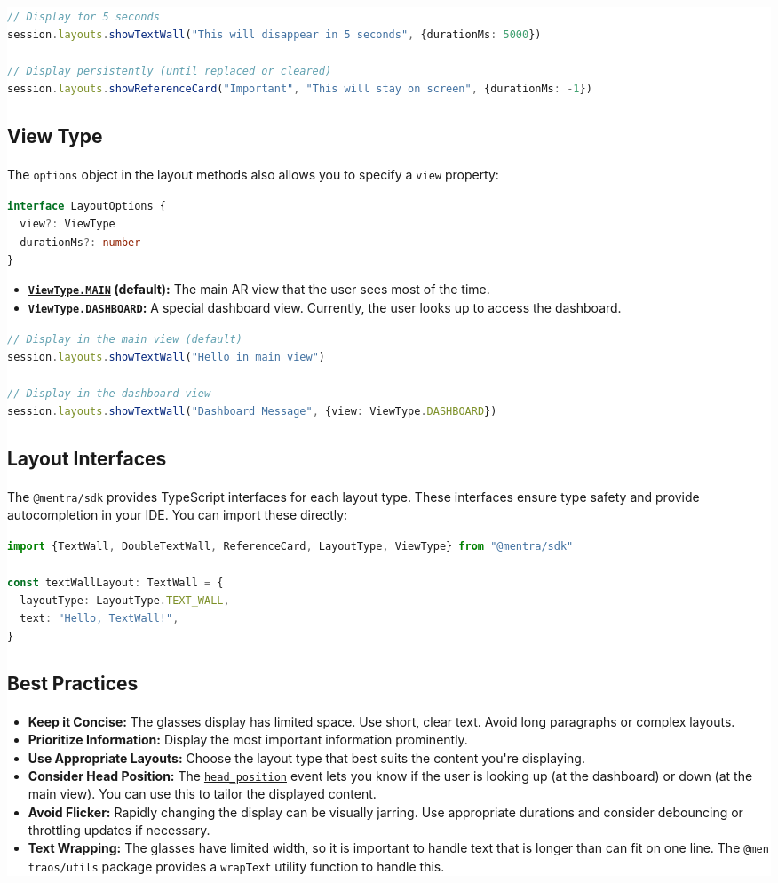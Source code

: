 ```typescript
// Display for 5 seconds
session.layouts.showTextWall("This will disappear in 5 seconds", {durationMs: 5000})

// Display persistently (until replaced or cleared)
session.layouts.showReferenceCard("Important", "This will stay on screen", {durationMs: -1})
```

## View Type

The `options` object in the layout methods also allows you to specify a `view` property:

```typescript
interface LayoutOptions {
  view?: ViewType
  durationMs?: number
}
```

* **[`ViewType.MAIN`](/reference/enums#viewtype) (default):** The main AR view that the user sees most of the time.
* **[`ViewType.DASHBOARD`](/reference/enums#viewtype):** A special dashboard view. Currently, the user looks up to access the dashboard.

```typescript
// Display in the main view (default)
session.layouts.showTextWall("Hello in main view")

// Display in the dashboard view
session.layouts.showTextWall("Dashboard Message", {view: ViewType.DASHBOARD})
```

## Layout Interfaces

The `@mentra/sdk` provides TypeScript interfaces for each layout type. These interfaces ensure type safety and provide autocompletion in your IDE. You can import these directly:

```typescript
import {TextWall, DoubleTextWall, ReferenceCard, LayoutType, ViewType} from "@mentra/sdk"

const textWallLayout: TextWall = {
  layoutType: LayoutType.TEXT_WALL,
  text: "Hello, TextWall!",
}
```

## Best Practices

* **Keep it Concise:** The glasses display has limited space. Use short, clear text. Avoid long paragraphs or complex layouts.
* **Prioritize Information:** Display the most important information prominently.
* **Use Appropriate Layouts:** Choose the layout type that best suits the content you're displaying.
* **Consider Head Position:** The [`head_position`](/reference/interfaces/event-types#headposition) event lets you know if the user is looking up (at the dashboard) or down (at the main view). You can use this to tailor the displayed content.
* **Avoid Flicker:** Rapidly changing the display can be visually jarring. Use appropriate durations and consider debouncing or throttling updates if necessary.
* **Text Wrapping:** The glasses have limited width, so it is important to handle text that is longer than can fit on one line. The `@mentraos/utils` package provides a `wrapText` utility function to handle this.
